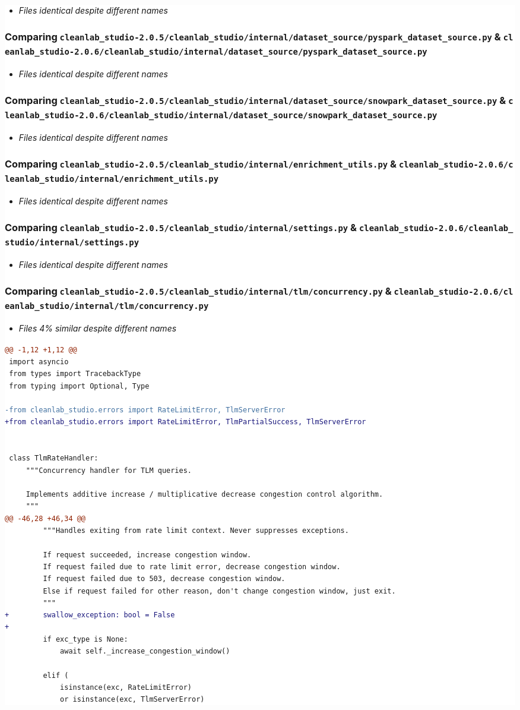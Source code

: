  * *Files identical despite different names*

### Comparing `cleanlab_studio-2.0.5/cleanlab_studio/internal/dataset_source/pyspark_dataset_source.py` & `cleanlab_studio-2.0.6/cleanlab_studio/internal/dataset_source/pyspark_dataset_source.py`

 * *Files identical despite different names*

### Comparing `cleanlab_studio-2.0.5/cleanlab_studio/internal/dataset_source/snowpark_dataset_source.py` & `cleanlab_studio-2.0.6/cleanlab_studio/internal/dataset_source/snowpark_dataset_source.py`

 * *Files identical despite different names*

### Comparing `cleanlab_studio-2.0.5/cleanlab_studio/internal/enrichment_utils.py` & `cleanlab_studio-2.0.6/cleanlab_studio/internal/enrichment_utils.py`

 * *Files identical despite different names*

### Comparing `cleanlab_studio-2.0.5/cleanlab_studio/internal/settings.py` & `cleanlab_studio-2.0.6/cleanlab_studio/internal/settings.py`

 * *Files identical despite different names*

### Comparing `cleanlab_studio-2.0.5/cleanlab_studio/internal/tlm/concurrency.py` & `cleanlab_studio-2.0.6/cleanlab_studio/internal/tlm/concurrency.py`

 * *Files 4% similar despite different names*

```diff
@@ -1,12 +1,12 @@
 import asyncio
 from types import TracebackType
 from typing import Optional, Type
 
-from cleanlab_studio.errors import RateLimitError, TlmServerError
+from cleanlab_studio.errors import RateLimitError, TlmPartialSuccess, TlmServerError
 
 
 class TlmRateHandler:
     """Concurrency handler for TLM queries.
 
     Implements additive increase / multiplicative decrease congestion control algorithm.
     """
@@ -46,28 +46,34 @@
         """Handles exiting from rate limit context. Never suppresses exceptions.
 
         If request succeeded, increase congestion window.
         If request failed due to rate limit error, decrease congestion window.
         If request failed due to 503, decrease congestion window.
         Else if request failed for other reason, don't change congestion window, just exit.
         """
+        swallow_exception: bool = False
+
         if exc_type is None:
             await self._increase_congestion_window()
 
         elif (
             isinstance(exc, RateLimitError)
             or isinstance(exc, TlmServerError)
```